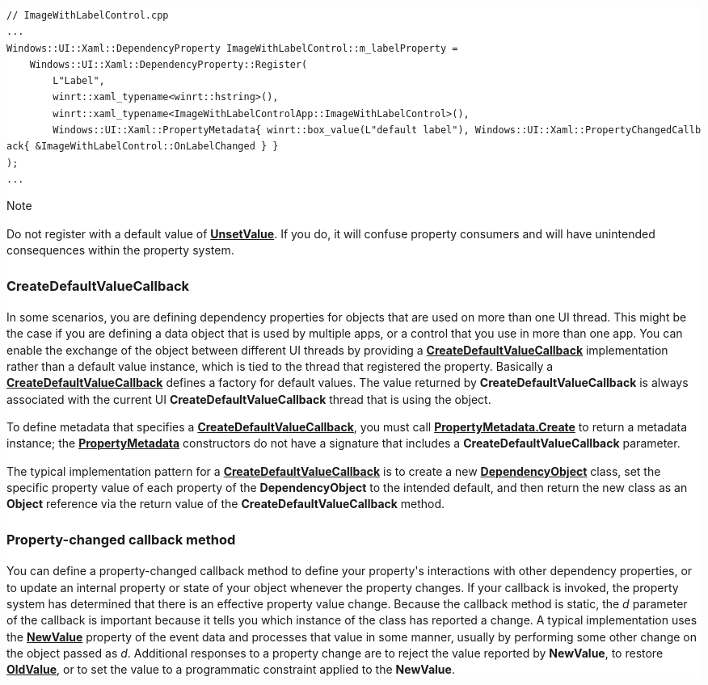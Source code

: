 ```cppwinrt
// ImageWithLabelControl.cpp
...
Windows::UI::Xaml::DependencyProperty ImageWithLabelControl::m_labelProperty =
    Windows::UI::Xaml::DependencyProperty::Register(
        L"Label",
        winrt::xaml_typename<winrt::hstring>(),
        winrt::xaml_typename<ImageWithLabelControlApp::ImageWithLabelControl>(),
        Windows::UI::Xaml::PropertyMetadata{ winrt::box_value(L"default label"), Windows::UI::Xaml::PropertyChangedCallback{ &ImageWithLabelControl::OnLabelChanged } }
);
...
```

> [!NOTE]
> Do not register with a default value of [**UnsetValue**](https://docs.microsoft.com/uwp/api/windows.ui.xaml.dependencyproperty.unsetvalue). If you do, it will confuse property consumers and will have unintended consequences within the property system.

### CreateDefaultValueCallback

In some scenarios, you are defining dependency properties for objects that are used on more than one UI thread. This might be the case if you are defining a data object that is used by multiple apps, or a control that you use in more than one app. You can enable the exchange of the object between different UI threads by providing a [**CreateDefaultValueCallback**](https://docs.microsoft.com/uwp/api/windows.ui.xaml.createdefaultvaluecallback) implementation rather than a default value instance, which is tied to the thread that registered the property. Basically a [**CreateDefaultValueCallback**](https://docs.microsoft.com/uwp/api/windows.ui.xaml.createdefaultvaluecallback) defines a factory for default values. The value returned by **CreateDefaultValueCallback** is always associated with the current UI **CreateDefaultValueCallback** thread that is using the object.

To define metadata that specifies a [**CreateDefaultValueCallback**](https://docs.microsoft.com/uwp/api/windows.ui.xaml.createdefaultvaluecallback), you must call [**PropertyMetadata.Create**](https://docs.microsoft.com/uwp/api/windows.ui.xaml.propertymetadata.create) to return a metadata instance; the [**PropertyMetadata**](https://docs.microsoft.com/uwp/api/Windows.UI.Xaml.PropertyMetadata) constructors do not have a signature that includes a **CreateDefaultValueCallback** parameter.

The typical implementation pattern for a [**CreateDefaultValueCallback**](https://docs.microsoft.com/uwp/api/windows.ui.xaml.createdefaultvaluecallback) is to create a new [**DependencyObject**](https://docs.microsoft.com/uwp/api/Windows.UI.Xaml.DependencyObject) class, set the specific property value of each property of the **DependencyObject** to the intended default, and then return the new class as an **Object** reference via the return value of the **CreateDefaultValueCallback** method.

### Property-changed callback method

You can define a property-changed callback method to define your property's interactions with other dependency properties, or to update an internal property or state of your object whenever the property changes. If your callback is invoked, the property system has determined that there is an effective property value change. Because the callback method is static, the *d* parameter of the callback is important because it tells you which instance of the class has reported a change. A typical implementation uses the [**NewValue**](https://docs.microsoft.com/uwp/api/windows.ui.xaml.dependencypropertychangedeventargs.newvalue) property of the event data and processes that value in some manner, usually by performing some other change on the object passed as *d*. Additional responses to a property change are to reject the value reported by **NewValue**, to restore [**OldValue**](https://docs.microsoft.com/uwp/api/windows.ui.xaml.dependencypropertychangedeventargs.oldvalue), or to set the value to a programmatic constraint applied to the **NewValue**.
